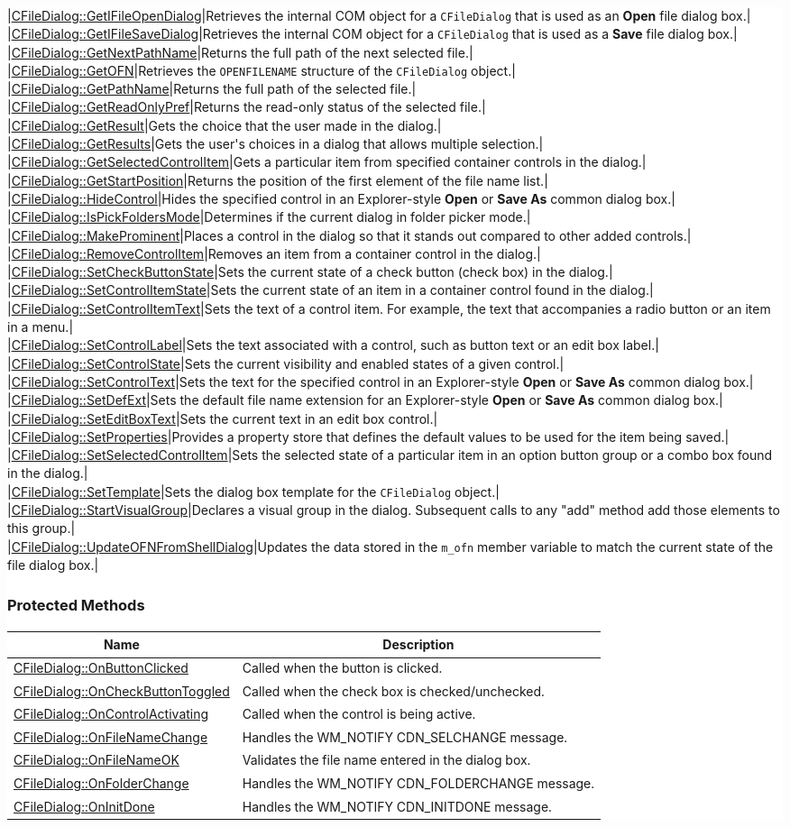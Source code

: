 |[CFileDialog::GetIFileOpenDialog](#getifileopendialog)|Retrieves the internal COM object for a `CFileDialog` that is used as an **Open** file dialog box.|  
|[CFileDialog::GetIFileSaveDialog](#getifilesavedialog)|Retrieves the internal COM object for a `CFileDialog` that is used as a **Save** file dialog box.|  
|[CFileDialog::GetNextPathName](#getnextpathname)|Returns the full path of the next selected file.|  
|[CFileDialog::GetOFN](#getofn)|Retrieves the `OPENFILENAME` structure of the `CFileDialog` object.|  
|[CFileDialog::GetPathName](#getpathname)|Returns the full path of the selected file.|  
|[CFileDialog::GetReadOnlyPref](#getreadonlypref)|Returns the read-only status of the selected file.|  
|[CFileDialog::GetResult](#getresult)|Gets the choice that the user made in the dialog.|  
|[CFileDialog::GetResults](#getresults)|Gets the user's choices in a dialog that allows multiple selection.|  
|[CFileDialog::GetSelectedControlItem](#getselectedcontrolitem)|Gets a particular item from specified container controls in the dialog.|  
|[CFileDialog::GetStartPosition](#getstartposition)|Returns the position of the first element of the file name list.|  
|[CFileDialog::HideControl](#hidecontrol)|Hides the specified control in an Explorer-style **Open** or **Save As** common dialog box.|  
|[CFileDialog::IsPickFoldersMode](#ispickfoldersmode)|Determines if the current dialog in folder picker mode.|  
|[CFileDialog::MakeProminent](#makeprominent)|Places a control in the dialog so that it stands out compared to other added controls.|  
|[CFileDialog::RemoveControlItem](#removecontrolitem)|Removes an item from a container control in the dialog.|  
|[CFileDialog::SetCheckButtonState](#setcheckbuttonstate)|Sets the current state of a check button (check box) in the dialog.|  
|[CFileDialog::SetControlItemState](#setcontrolitemstate)|Sets the current state of an item in a container control found in the dialog.|  
|[CFileDialog::SetControlItemText](#setcontrolitemtext)|Sets the text of a control item. For example, the text that accompanies a radio button or an item in a menu.|  
|[CFileDialog::SetControlLabel](#setcontrollabel)|Sets the text associated with a control, such as button text or an edit box label.|  
|[CFileDialog::SetControlState](#setcontrolstate)|Sets the current visibility and enabled states of a given control.|  
|[CFileDialog::SetControlText](#setcontroltext)|Sets the text for the specified control in an Explorer-style **Open** or **Save As** common dialog box.|  
|[CFileDialog::SetDefExt](#setdefext)|Sets the default file name extension for an Explorer-style **Open** or **Save As** common dialog box.|  
|[CFileDialog::SetEditBoxText](#seteditboxtext)|Sets the current text in an edit box control.|  
|[CFileDialog::SetProperties](#setproperties)|Provides a property store that defines the default values to be used for the item being saved.|  
|[CFileDialog::SetSelectedControlItem](#setselectedcontrolitem)|Sets the selected state of a particular item in an option button group or a combo box found in the dialog.|  
|[CFileDialog::SetTemplate](#settemplate)|Sets the dialog box template for the `CFileDialog` object.|  
|[CFileDialog::StartVisualGroup](#startvisualgroup)|Declares a visual group in the dialog. Subsequent calls to any "add" method add those elements to this group.|  
|[CFileDialog::UpdateOFNFromShellDialog](#updateofnfromshelldialog)|Updates the data stored in the `m_ofn` member variable to match the current state of the file dialog box.|  
  
### Protected Methods  
  
|Name|Description|  
|----------|-----------------|  
|[CFileDialog::OnButtonClicked](#onbuttonclicked)|Called when the button is clicked.|  
|[CFileDialog::OnCheckButtonToggled](#oncheckbuttontoggled)|Called when the check box is checked/unchecked.|  
|[CFileDialog::OnControlActivating](#oncontrolactivating)|Called when the control is being active.|  
|[CFileDialog::OnFileNameChange](#onfilenamechange)|Handles the WM_NOTIFY CDN_SELCHANGE message.|  
|[CFileDialog::OnFileNameOK](#onfilenameok)|Validates the file name entered in the dialog box.|  
|[CFileDialog::OnFolderChange](#onfolderchange)|Handles the WM_NOTIFY CDN_FOLDERCHANGE message.|  
|[CFileDialog::OnInitDone](#oninitdone)|Handles the WM_NOTIFY CDN_INITDONE message.|  